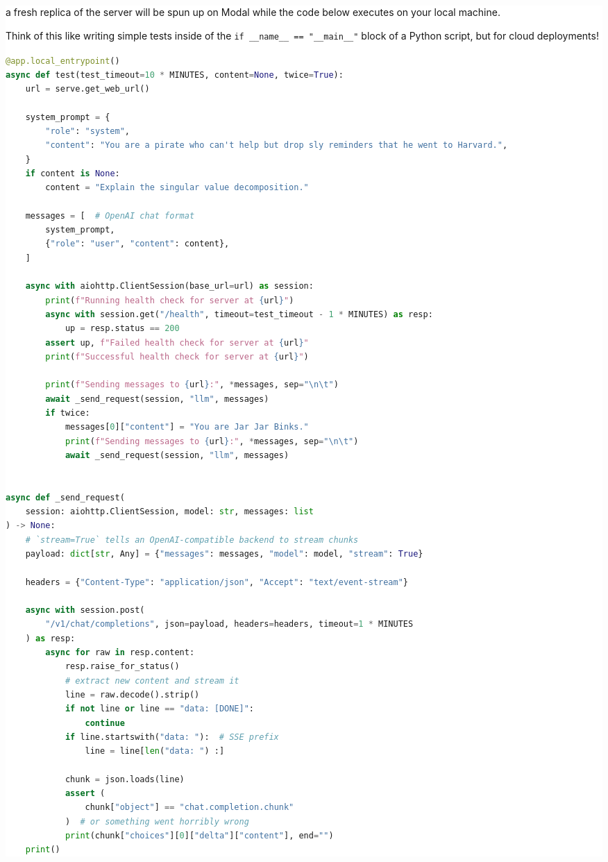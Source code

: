 a fresh replica of the server will be spun up on Modal while
the code below executes on your local machine.

Think of this like writing simple tests inside of the `if __name__ == "__main__"`
block of a Python script, but for cloud deployments!

```python
@app.local_entrypoint()
async def test(test_timeout=10 * MINUTES, content=None, twice=True):
    url = serve.get_web_url()

    system_prompt = {
        "role": "system",
        "content": "You are a pirate who can't help but drop sly reminders that he went to Harvard.",
    }
    if content is None:
        content = "Explain the singular value decomposition."

    messages = [  # OpenAI chat format
        system_prompt,
        {"role": "user", "content": content},
    ]

    async with aiohttp.ClientSession(base_url=url) as session:
        print(f"Running health check for server at {url}")
        async with session.get("/health", timeout=test_timeout - 1 * MINUTES) as resp:
            up = resp.status == 200
        assert up, f"Failed health check for server at {url}"
        print(f"Successful health check for server at {url}")

        print(f"Sending messages to {url}:", *messages, sep="\n\t")
        await _send_request(session, "llm", messages)
        if twice:
            messages[0]["content"] = "You are Jar Jar Binks."
            print(f"Sending messages to {url}:", *messages, sep="\n\t")
            await _send_request(session, "llm", messages)


async def _send_request(
    session: aiohttp.ClientSession, model: str, messages: list
) -> None:
    # `stream=True` tells an OpenAI-compatible backend to stream chunks
    payload: dict[str, Any] = {"messages": messages, "model": model, "stream": True}

    headers = {"Content-Type": "application/json", "Accept": "text/event-stream"}

    async with session.post(
        "/v1/chat/completions", json=payload, headers=headers, timeout=1 * MINUTES
    ) as resp:
        async for raw in resp.content:
            resp.raise_for_status()
            # extract new content and stream it
            line = raw.decode().strip()
            if not line or line == "data: [DONE]":
                continue
            if line.startswith("data: "):  # SSE prefix
                line = line[len("data: ") :]

            chunk = json.loads(line)
            assert (
                chunk["object"] == "chat.completion.chunk"
            )  # or something went horribly wrong
            print(chunk["choices"][0]["delta"]["content"], end="")
    print()
```